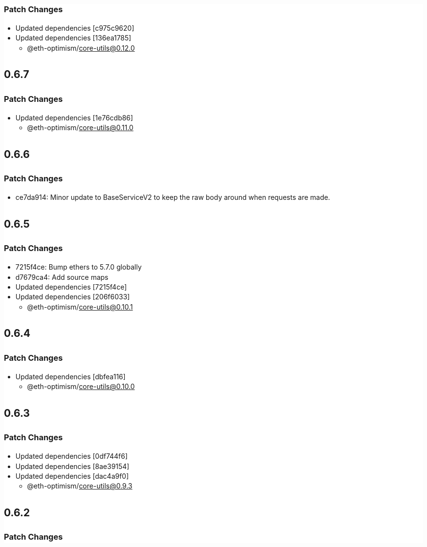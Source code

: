 ### Patch Changes

- Updated dependencies [c975c9620]
- Updated dependencies [136ea1785]
  - @eth-optimism/core-utils@0.12.0

## 0.6.7

### Patch Changes

- Updated dependencies [1e76cdb86]
  - @eth-optimism/core-utils@0.11.0

## 0.6.6

### Patch Changes

- ce7da914: Minor update to BaseServiceV2 to keep the raw body around when requests are made.

## 0.6.5

### Patch Changes

- 7215f4ce: Bump ethers to 5.7.0 globally
- d7679ca4: Add source maps
- Updated dependencies [7215f4ce]
- Updated dependencies [206f6033]
  - @eth-optimism/core-utils@0.10.1

## 0.6.4

### Patch Changes

- Updated dependencies [dbfea116]
  - @eth-optimism/core-utils@0.10.0

## 0.6.3

### Patch Changes

- Updated dependencies [0df744f6]
- Updated dependencies [8ae39154]
- Updated dependencies [dac4a9f0]
  - @eth-optimism/core-utils@0.9.3

## 0.6.2

### Patch Changes
